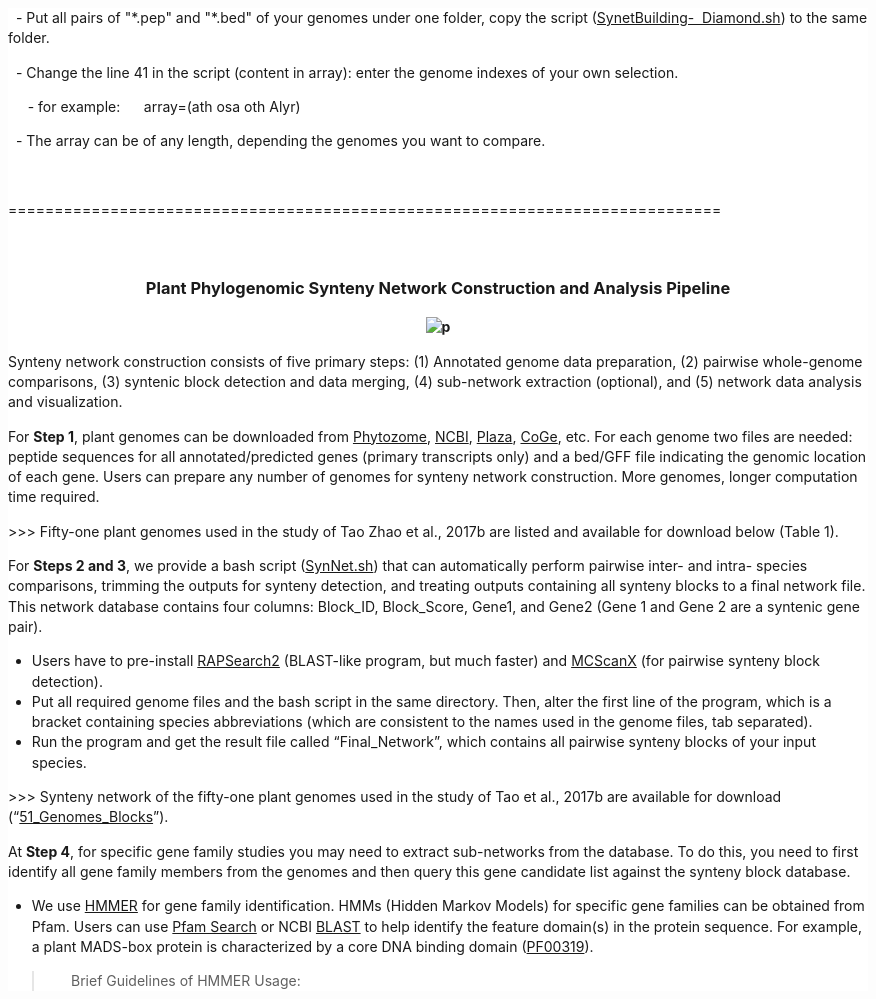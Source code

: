 <p>&nbsp; - Put all pairs of "*.pep" and "*.bed" of your genomes under one folder,&nbsp;copy the script (<a id="3c8ff96e93b59bc039e67f00b8a013cb-a14314394b2d8a850fb73bd4be094b8072f0acce" class="js-navigation-open" title="SynetBuilding-Diamond.sh" href="https://github.com/zhaotao1987/SynNet-Pipeline/blob/master/SynetBuilding-Diamond.sh">SynetBuilding-&nbsp; Diamond.sh</a>) to the same folder.&nbsp;</p>
<p>&nbsp; - Change the line 41 in the script (content in array): enter the genome indexes of your own selection.&nbsp;</p>
<p>&nbsp; &nbsp; &nbsp;- for example:&nbsp; &nbsp; &nbsp; array=(ath osa oth Alyr)&nbsp;</p>
<p>&nbsp; - The array can be of any length, depending the genomes you want to compare.&nbsp;</p>
<p>&nbsp;</p>
=============================================================================
<p>&nbsp;</p>
<h3 style="text-align: center;"><strong>Plant Phylogenomic Synteny Network Construction and Analysis Pipeline</strong></h3>
<p style="text-align: center;"><strong><img src="https://github.com/zhaotao1987/SynNet-Pipeline/blob/master/Fig-1.jpg" alt="p" width="800" height="700" /><br /></strong></p>

<p>Synteny network construction consists of five primary steps: (1) Annotated genome data preparation, (2) pairwise whole-genome comparisons, (3) syntenic block detection and data merging, (4) sub-network extraction (optional), and (5) network data analysis and visualization.</p>
<p>For <strong>Step 1</strong>, plant genomes can be downloaded from <a href="http://genome.jgi.doe.gov/pages/dynamicOrganismDownload.jsf?organism=PhytozomeV11">Phytozome</a>, <a href="https://www.ncbi.nlm.nih.gov/genome/browse/">NCBI</a>, <a href="http://bioinformatics.psb.ugent.be/plaza/versions/plaza_v3_dicots/download/index">Plaza</a>, <a href="https://genomevolution.org/coge/OrganismView.pl">CoGe</a>, etc. For each genome two files are needed: peptide sequences for all annotated/predicted genes (primary transcripts only) and a bed/GFF file indicating the genomic location of each gene. Users can prepare any number of genomes for synteny network construction. More genomes, longer computation time required.</p>
<p>&gt;&gt;&gt; Fifty-one plant genomes used in the study of Tao Zhao et al., 2017b are listed and available for download below (Table 1).</p>
<p>For <strong>Steps 2 and 3</strong>, we provide a bash script (<a href="https://www.dropbox.com/sh/faq97k63j2hzo8g/AACgVMW1Rb_E76Zu1xgMUAyZa?dl=0">SynNet.sh</a>) that can automatically perform pairwise inter- and intra- species comparisons, trimming the outputs for synteny detection, and treating outputs containing all synteny blocks to a final network file. This network database contains four columns: Block_ID, Block_Score, Gene1, and Gene2 (Gene 1 and Gene 2 are a syntenic gene pair).</p>
<ul>
<li>Users have to pre-install <a href="http://rapsearch2.sourceforge.net/">RAPSearch2</a> (BLAST-like program, but much faster) and <a href="http://chibba.pgml.uga.edu/mcscan2/">MCScanX</a> (for pairwise synteny block detection).</li>
<li>Put all required genome files and the bash script in the same directory. Then, alter the first line of the program, which is a bracket containing species abbreviations (which are consistent to the names used in the genome files, tab separated).</li>
<li>Run the program and get the result file called &ldquo;Final_Network&rdquo;, which contains all pairwise synteny blocks of your input species.</li>
</ul>
<p>&gt;&gt;&gt; Synteny network of the fifty-one plant genomes used in the study of Tao et al., 2017b are available for download (&ldquo;<a href="https://www.dropbox.com/sh/faq97k63j2hzo8g/AACgVMW1Rb_E76Zu1xgMUAyZa?dl=0">51_Genomes_Blocks</a>&rdquo;).</p>
<p>At <strong>Step 4</strong>, for specific gene family studies you may need to extract sub-networks from the database. To do this, you need to first identify all gene family members from the genomes and then query this gene candidate list against the synteny block database.</p>
<ul>
<li>We use <a href="http://hmmer.org/">HMMER</a> for gene family identification. HMMs (Hidden Markov Models) for specific gene families can be obtained from Pfam. Users can use <a href="http://pfam.xfam.org/search#tabview=tab0">Pfam Search</a> or NCBI <a href="https://blast.ncbi.nlm.nih.gov/Blast.cgi?PROGRAM=blastp&amp;PAGE_TYPE=BlastSearch&amp;LINK_LOC=blasthome">BLAST</a> to help identify the feature domain(s) in the protein sequence. For example, a plant MADS-box protein is characterized by a core DNA binding domain (<a href="http://pfam.xfam.org/family/PF00319#tabview=tab4">PF00319</a>).</li>
</ul>
<blockquote>
<p><strong>&nbsp; &nbsp; &nbsp; &nbsp;</strong>Brief Guidelines of HMMER Usage:</p>
</blockquote>
<ul>
